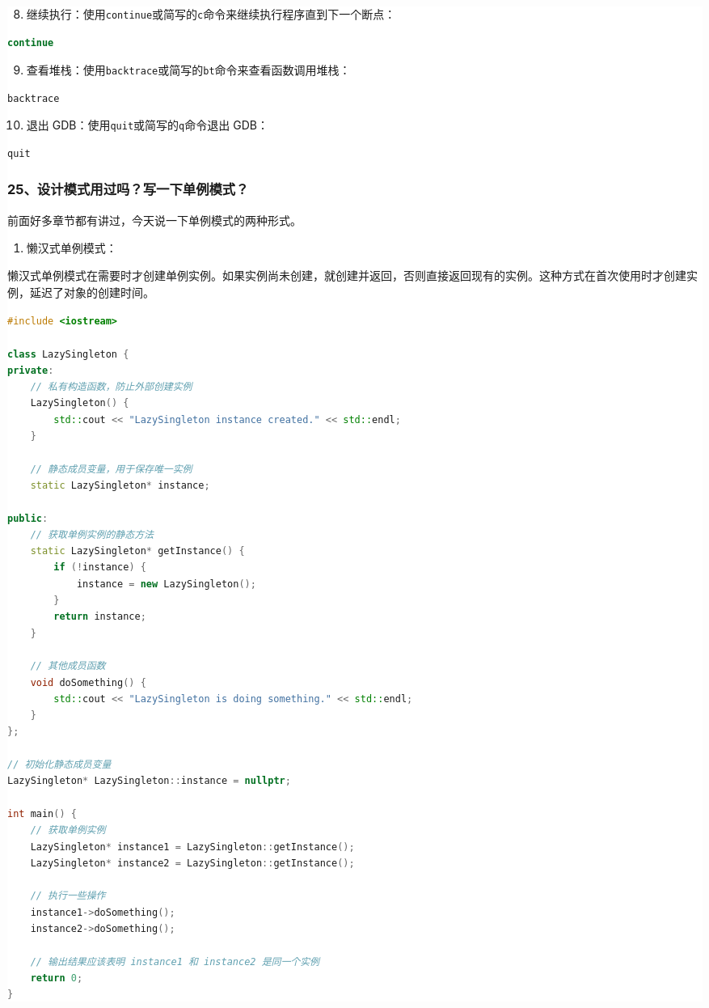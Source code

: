 8. 继续执行：使用`continue`或简写的`c`命令来继续执行程序直到下一个断点：

```Bash
continue
```

9. 查看堆栈：使用`backtrace`或简写的`bt`命令来查看函数调用堆栈：

```Bash
backtrace
```

10. 退出 GDB：使用`quit`或简写的`q`命令退出 GDB：

```Bash
quit
```

### 25、设计模式用过吗？写一下单例模式？

前面好多章节都有讲过，今天说一下单例模式的两种形式。

1. 懒汉式单例模式：

懒汉式单例模式在需要时才创建单例实例。如果实例尚未创建，就创建并返回，否则直接返回现有的实例。这种方式在首次使用时才创建实例，延迟了对象的创建时间。

```C++
#include <iostream>

class LazySingleton {
private:
    // 私有构造函数，防止外部创建实例
    LazySingleton() {
        std::cout << "LazySingleton instance created." << std::endl;
    }

    // 静态成员变量，用于保存唯一实例
    static LazySingleton* instance;

public:
    // 获取单例实例的静态方法
    static LazySingleton* getInstance() {
        if (!instance) {
            instance = new LazySingleton();
        }
        return instance;
    }

    // 其他成员函数
    void doSomething() {
        std::cout << "LazySingleton is doing something." << std::endl;
    }
};

// 初始化静态成员变量
LazySingleton* LazySingleton::instance = nullptr;

int main() {
    // 获取单例实例
    LazySingleton* instance1 = LazySingleton::getInstance();
    LazySingleton* instance2 = LazySingleton::getInstance();

    // 执行一些操作
    instance1->doSomething();
    instance2->doSomething();

    // 输出结果应该表明 instance1 和 instance2 是同一个实例
    return 0;
}
```